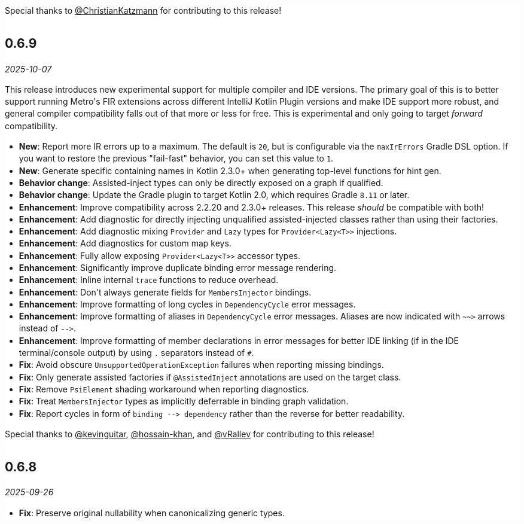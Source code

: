 Special thanks to [@ChristianKatzmann](https://github.com/ChristianKatzmann) for contributing to this release!

0.6.9
-----

_2025-10-07_

This release introduces new experimental support for multiple compiler and IDE versions. The primary goal of this is to better support running Metro's FIR extensions across different IntelliJ Kotlin Plugin versions and make IDE support more robust, and general compiler compatibility falls out of that more or less for free. This is experimental and only going to target _forward_ compatibility.

- **New**: Report more IR errors up to a maximum. The default is `20`, but is configurable via the `maxIrErrors` Gradle DSL option. If you want to restore the previous "fail-fast" behavior, you can set this value to `1`.
- **New**: Generate specific containing names in Kotlin 2.3.0+ when generating top-level functions for hint gen.
- **Behavior change**: Assisted-inject types can only be directly exposed on a graph if qualified.
- **Behavior change**: Update the Gradle plugin to target Kotlin 2.0, which requires Gradle `8.11` or later.
- **Enhancement**: Improve compatibility across 2.2.20 and 2.3.0+ releases. This release _should_ be compatible with both!
- **Enhancement**: Add diagnostic for directly injecting unqualified assisted-injected classes rather than using their factories.
- **Enhancement**: Add diagnostic mixing `Provider` and `Lazy` types for `Provider<Lazy<T>>` injections.
- **Enhancement**: Add diagnostics for custom map keys.
- **Enhancement**: Fully allow exposing `Provider<Lazy<T>>` accessor types.
- **Enhancement**: Significantly improve duplicate binding error message rendering.
- **Enhancement**: Inline internal `trace` functions to reduce overhead.
- **Enhancement**: Don't always generate fields for `MembersInjector` bindings.
- **Enhancement**: Improve formatting of long cycles in `DependencyCycle` error messages.
- **Enhancement**: Improve formatting of aliases in `DependencyCycle` error messages. Aliases are now indicated with `~~>` arrows instead of `-->`.
- **Enhancement**: Improve formatting of member declarations in error messages for better IDE linking (if in the IDE terminal/console output) by using `.` separators instead of `#`.
- **Fix**: Avoid obscure `UnsupportedOperationException` failures when reporting missing bindings.
- **Fix**: Only generate assisted factories if `@AssistedInject` annotations are used on the target class.
- **Fix**: Remove `PsiElement` shading workaround when reporting diagnostics.
- **Fix**: Treat `MembersInjector` types as implicitly deferrable in binding graph validation.
- **Fix**: Report cycles in form of `binding --> dependency` rather than the reverse for better readability.

Special thanks to [@kevinguitar](https://github.com/kevinguitar), [@hossain-khan](https://github.com/hossain-khan), and [@vRallev](https://github.com/vRallev) for contributing to this release!

0.6.8
-----

_2025-09-26_

- **Fix**: Preserve original nullability when canonicalizing generic types.
